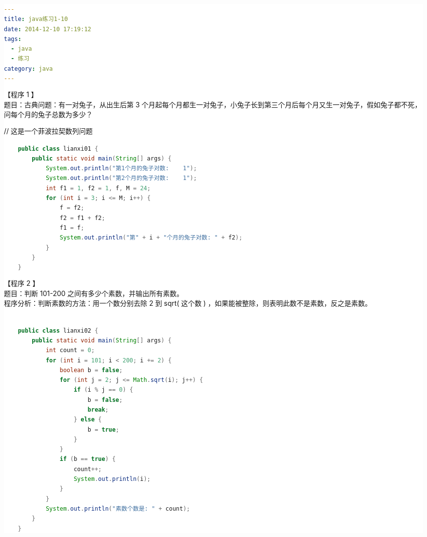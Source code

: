 ```yaml
---
title: java练习1-10
date: 2014-12-10 17:19:12
tags: 
  - java
  - 练习
category: java
---
```


【程序  1  】  
题目：古典问题：有一对兔子，从出生后第  3  个月起每个月都生一对兔子，小兔子长到第三个月后每个月又生一对兔子，假如兔子都不死，问每个月的兔子总数为多少？  

//  这是一个菲波拉契数列问题

    
```JAVA  
    public class lianxi01 {
    	public static void main(String[] args) {
    		System.out.println("第1个月的兔子对数:    1");
    		System.out.println("第2个月的兔子对数:    1");
    		int f1 = 1, f2 = 1, f, M = 24;
    		for (int i = 3; i <= M; i++) {
    			f = f2;
    			f2 = f1 + f2;
    			f1 = f;
    			System.out.println("第" + i + "个月的兔子对数: " + f2);
    		}
    	}
    }
```

  
  

【程序  2  】  
题目：判断  101-200  之间有多少个素数，并输出所有素数。  
程序分析：判断素数的方法：用一个数分别去除  2  到  sqrt(  这个数  )  ，如果能被整除，则表明此数不是素数，反之是素数。  

```JAVA    
    
    public class lianxi02 {
    	public static void main(String[] args) {
    		int count = 0;
    		for (int i = 101; i < 200; i += 2) {
    			boolean b = false;
    			for (int j = 2; j <= Math.sqrt(i); j++) {
    				if (i % j == 0) {
    					b = false;
    					break;
    				} else {
    					b = true;
    				}
    			}
    			if (b == true) {
    				count++;
    				System.out.println(i);
    			}
    		}
    		System.out.println("素数个数是: " + count);
    	}
    }
```
  